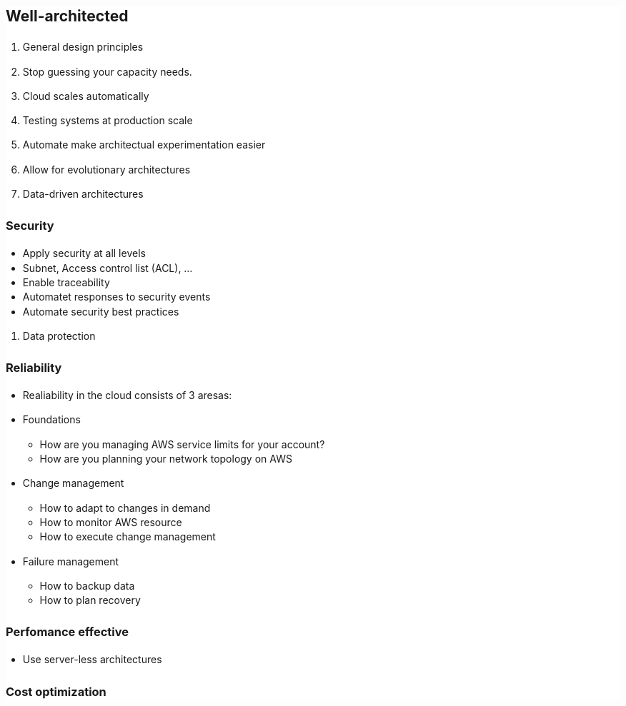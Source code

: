 
<a id="well-architected"></a>

## Well-architected

1.  General design principles

2.  Stop guessing your capacity needs.
3.  Cloud scales automatically
4.  Testing systems at production scale
5.  Automate make architectual experimentation easier
6.  Allow for evolutionary architectures
7.  Data-driven architectures


<a id="security"></a>

### Security

-   Apply security at all levels
-   Subnet, Access control list (ACL), &#x2026;
-   Enable traceability
-   Automatet responses to security events
-   Automate security best practices

1.  Data protection


<a id="reliability"></a>

### Reliability

-   Realiability in the cloud consists of 3 aresas:
-   Foundations
    -   How are you managing AWS service limits for your account?
    -   How are you planning your network topology on AWS

-   Change management
    -   How to adapt to changes in demand
    -   How to monitor AWS resource
    -   How to execute change management

-   Failure management
    -   How to backup data
    -   How to plan recovery


<a id="perfomance-effective"></a>

### Perfomance effective

-   Use server-less architectures


<a id="cost-optimization"></a>

### Cost optimization
